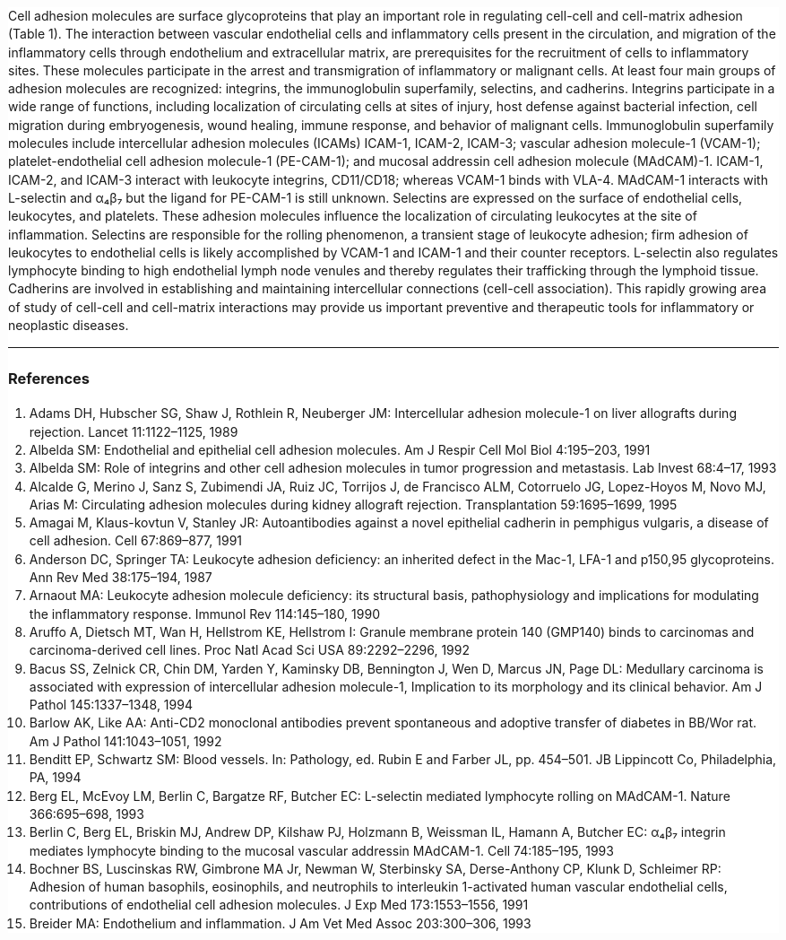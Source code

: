 Cell adhesion molecules are surface glycoproteins that play an important role in regulating cell-cell and cell-matrix adhesion (Table 1). The interaction between vascular endothelial cells and inflammatory cells present in the circulation, and migration of the inflammatory cells through endothelium and extracellular matrix, are prerequisites for the recruitment of cells to inflammatory sites. These molecules participate in the arrest and transmigration of inflammatory or malignant cells. At least four main groups of adhesion molecules are recognized: integrins, the immunoglobulin superfamily, selectins, and cadherins. Integrins participate in a wide range of functions, including localization of circulating cells at sites of injury, host defense against bacterial infection, cell migration during embryogenesis, wound healing, immune response, and behavior of malignant cells. Immunoglobulin superfamily molecules include intercellular adhesion molecules (ICAMs) ICAM-1, ICAM-2, ICAM-3; vascular adhesion molecule-1 (VCAM-1); platelet-endothelial cell adhesion molecule-1 (PE-CAM-1); and mucosal addressin cell adhesion molecule (MAdCAM)-1. ICAM-1, ICAM-2, and ICAM-3 interact with leukocyte integrins, CD11/CD18; whereas VCAM-1 binds with VLA-4. MAdCAM-1 interacts with L-selectin and α₄β₇ but the ligand for PE-CAM-1 is still unknown. Selectins are expressed on the surface of endothelial cells, leukocytes, and platelets. These adhesion molecules influence the localization of circulating leukocytes at the site of inflammation. Selectins are responsible for the rolling phenomenon, a transient stage of leukocyte adhesion; firm adhesion of leukocytes to endothelial cells is likely accomplished by VCAM-1 and ICAM-1 and their counter receptors. L-selectin also regulates lymphocyte binding to high endothelial lymph node venules and thereby regulates their trafficking through the lymphoid tissue. Cadherins are involved in establishing and maintaining intercellular connections (cell-cell association). This rapidly growing area of study of cell-cell and cell-matrix interactions may provide us important preventive and therapeutic tools for inflammatory or neoplastic diseases.

---

### References

1. Adams DH, Hubscher SG, Shaw J, Rothlein R, Neuberger JM: Intercellular adhesion molecule-1 on liver allografts during rejection. Lancet 11:1122–1125, 1989
2. Albelda SM: Endothelial and epithelial cell adhesion molecules. Am J Respir Cell Mol Biol 4:195–203, 1991
3. Albelda SM: Role of integrins and other cell adhesion molecules in tumor progression and metastasis. Lab Invest 68:4–17, 1993
4. Alcalde G, Merino J, Sanz S, Zubimendi JA, Ruiz JC, Torrijos J, de Francisco ALM, Cotorruelo JG, Lopez-Hoyos M, Novo MJ, Arias M: Circulating adhesion molecules during kidney allograft rejection. Transplantation 59:1695–1699, 1995
5. Amagai M, Klaus-kovtun V, Stanley JR: Autoantibodies against a novel epithelial cadherin in pemphigus vulgaris, a disease of cell adhesion. Cell 67:869–877, 1991
6. Anderson DC, Springer TA: Leukocyte adhesion deficiency: an inherited defect in the Mac-1, LFA-1 and p150,95 glycoproteins. Ann Rev Med 38:175–194, 1987
7. Arnaout MA: Leukocyte adhesion molecule deficiency: its structural basis, pathophysiology and implications for modulating the inflammatory response. Immunol Rev 114:145–180, 1990
8. Aruffo A, Dietsch MT, Wan H, Hellstrom KE, Hellstrom I: Granule membrane protein 140 (GMP140) binds to carcinomas and carcinoma-derived cell lines. Proc Natl Acad Sci USA 89:2292–2296, 1992
9. Bacus SS, Zelnick CR, Chin DM, Yarden Y, Kaminsky DB, Bennington J, Wen D, Marcus JN, Page DL: Medullary carcinoma is associated with expression of intercellular adhesion molecule-1, Implication to its morphology and its clinical behavior. Am J Pathol 145:1337–1348, 1994
10. Barlow AK, Like AA: Anti-CD2 monoclonal antibodies prevent spontaneous and adoptive transfer of diabetes in BB/Wor rat. Am J Pathol 141:1043–1051, 1992
11. Benditt EP, Schwartz SM: Blood vessels. In: Pathology, ed. Rubin E and Farber JL, pp. 454–501. JB Lippincott Co, Philadelphia, PA, 1994
12. Berg EL, McEvoy LM, Berlin C, Bargatze RF, Butcher EC: L-selectin mediated lymphocyte rolling on MAdCAM-1. Nature 366:695–698, 1993
13. Berlin C, Berg EL, Briskin MJ, Andrew DP, Kilshaw PJ, Holzmann B, Weissman IL, Hamann A, Butcher EC: α₄β₇ integrin mediates lymphocyte binding to the mucosal vascular addressin MAdCAM-1. Cell 74:185–195, 1993
14. Bochner BS, Luscinskas RW, Gimbrone MA Jr, Newman W, Sterbinsky SA, Derse-Anthony CP, Klunk D, Schleimer RP: Adhesion of human basophils, eosinophils, and neutrophils to interleukin 1-activated human vascular endothelial cells, contributions of endothelial cell adhesion molecules. J Exp Med 173:1553–1556, 1991
15. Breider MA: Endothelium and inflammation. J Am Vet Med Assoc 203:300–306, 1993
